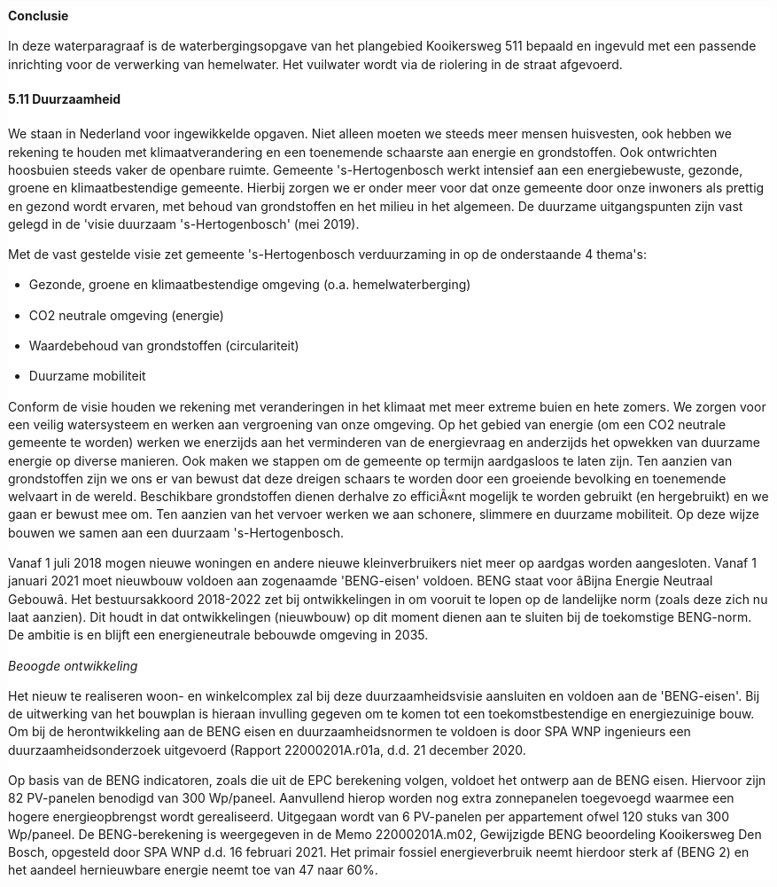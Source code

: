 **Conclusie**

In deze waterparagraaf is de waterbergingsopgave van het plangebied Kooikersweg 511 bepaald en ingevuld met een passende inrichting voor de verwerking van hemelwater. Het vuilwater wordt via de riolering in de straat afgevoerd.

#### 5\.11 Duurzaamheid

We staan in Nederland voor ingewikkelde opgaven. Niet alleen moeten we steeds meer mensen huisvesten, ook hebben we rekening te houden met klimaatverandering en een toenemende schaarste aan energie en grondstoffen. Ook ontwrichten hoosbuien steeds vaker de openbare ruimte. Gemeente 's\-Hertogenbosch werkt intensief aan een energiebewuste, gezonde, groene en klimaatbestendige gemeente. Hierbij zorgen we er onder meer voor dat onze gemeente door onze inwoners als prettig en gezond wordt ervaren, met behoud van grondstoffen en het milieu in het algemeen. De duurzame uitgangspunten zijn vast gelegd in de 'visie duurzaam 's\-Hertogenbosch' (mei 2019\).

Met de vast gestelde visie zet gemeente 's\-Hertogenbosch verduurzaming in op de onderstaande 4 thema's:

* Gezonde, groene en klimaatbestendige omgeving (o.a. hemelwaterberging)

* CO2 neutrale omgeving (energie)

* Waardebehoud van grondstoffen (circulariteit)

* Duurzame mobiliteit

Conform de visie houden we rekening met veranderingen in het klimaat met meer extreme buien en hete zomers. We zorgen voor een veilig watersysteem en werken aan vergroening van onze omgeving. Op het gebied van energie (om een CO2 neutrale gemeente te worden) werken we enerzijds aan het verminderen van de energievraag en anderzijds het opwekken van duurzame energie op diverse manieren. Ook maken we stappen om de gemeente op termijn aardgasloos te laten zijn. Ten aanzien van grondstoffen zijn we ons er van bewust dat deze dreigen schaars te worden door een groeiende bevolking en toenemende welvaart in de wereld. Beschikbare grondstoffen dienen derhalve zo efficiÃ«nt mogelijk te worden gebruikt (en hergebruikt) en we gaan er bewust mee om. Ten aanzien van het vervoer werken we aan schonere, slimmere en duurzame mobiliteit. Op deze wijze bouwen we samen aan een duurzaam 's\-Hertogenbosch.

Vanaf 1 juli 2018 mogen nieuwe woningen en andere nieuwe kleinverbruikers niet meer op aardgas worden aangesloten. Vanaf 1 januari 2021 moet nieuwbouw voldoen aan zogenaamde 'BENG\-eisen' voldoen. BENG staat voor âBijna Energie Neutraal Gebouwâ. Het bestuursakkoord 2018\-2022 zet bij ontwikkelingen in om vooruit te lopen op de landelijke norm (zoals deze zich nu laat aanzien). Dit houdt in dat ontwikkelingen (nieuwbouw) op dit moment dienen aan te sluiten bij de toekomstige BENG\-norm. De ambitie is en blijft een energieneutrale bebouwde omgeving in 2035\.

*Beoogde ontwikkeling*

Het nieuw te realiseren woon\- en winkelcomplex zal bij deze duurzaamheidsvisie aansluiten en voldoen aan de 'BENG\-eisen'. Bij de uitwerking van het bouwplan is hieraan invulling gegeven om te komen tot een toekomstbestendige en energiezuinige bouw. Om bij de herontwikkeling aan de BENG eisen en duurzaamheidsnormen te voldoen is door SPA WNP ingenieurs een duurzaamheidsonderzoek uitgevoerd (Rapport 22000201A.r01a, d.d. 21 december 2020\.

Op basis van de BENG indicatoren, zoals die uit de EPC berekening volgen, voldoet het ontwerp aan de BENG eisen. Hiervoor zijn 82 PV\-panelen benodigd van 300 Wp/paneel. Aanvullend hierop worden nog extra zonnepanelen toegevoegd waarmee een hogere energieopbrengst wordt gerealiseerd. Uitgegaan wordt van 6 PV\-panelen per appartement ofwel 120 stuks van 300 Wp/paneel. De BENG\-berekening is weergegeven in de Memo 22000201A.m02, Gewijzigde BENG beoordeling Kooikersweg Den Bosch, opgesteld door SPA WNP d.d. 16 februari 2021\. Het primair fossiel energieverbruik neemt hierdoor sterk af (BENG 2\) en het aandeel hernieuwbare energie neemt toe van 47 naar 60%.
